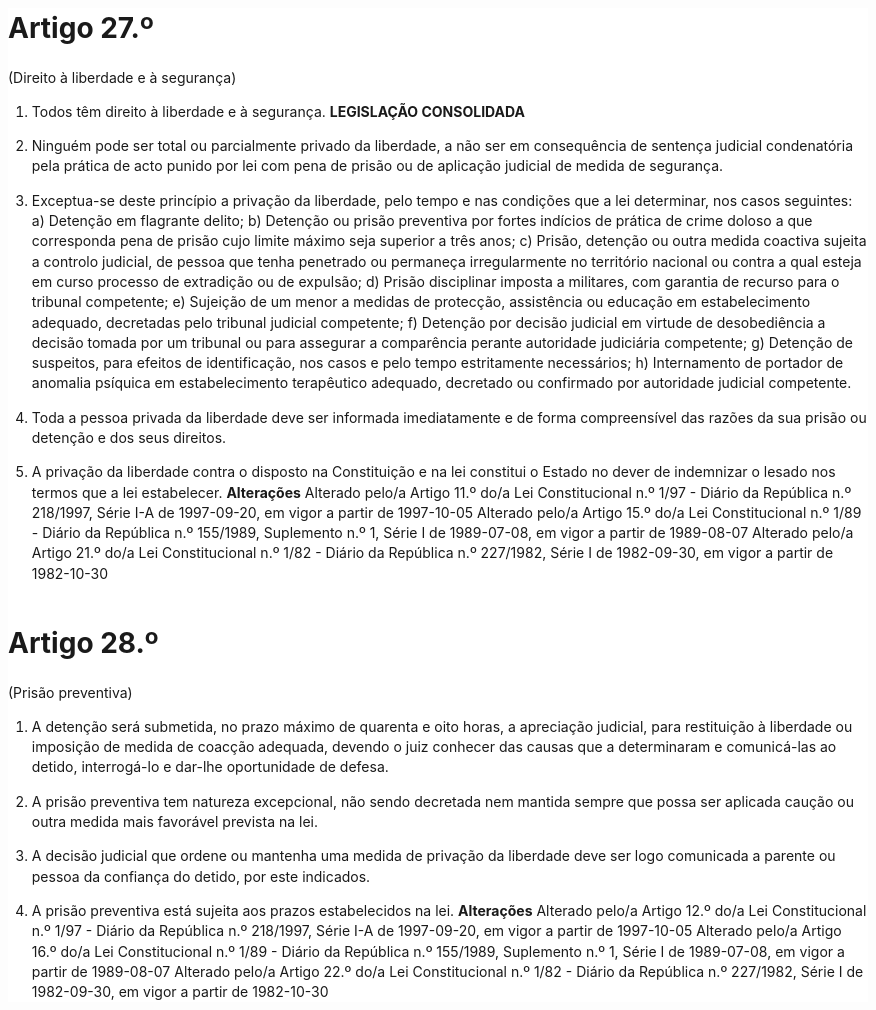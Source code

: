 # Artigo 27.º 

 (Direito à liberdade e à segurança) 

1. Todos têm direito à liberdade e à segurança.     **LEGISLAÇÃO CONSOLIDADA** 


2. Ninguém pode ser total ou parcialmente privado da liberdade, a não ser em consequência de sentença judicial condenatória pela prática de acto punido por lei com pena de prisão ou de aplicação judicial de medida de segurança. 

3. Exceptua-se deste princípio a privação da liberdade, pelo tempo e nas condições que a lei determinar, nos casos seguintes: a) Detenção em flagrante delito; b) Detenção ou prisão preventiva por fortes indícios de prática de crime doloso a que corresponda pena de prisão cujo limite máximo seja superior a três anos; c) Prisão, detenção ou outra medida coactiva sujeita a controlo judicial, de pessoa que tenha penetrado ou permaneça irregularmente no território nacional ou contra a qual esteja em curso processo de extradição ou de expulsão; d) Prisão disciplinar imposta a militares, com garantia de recurso para o tribunal competente; e) Sujeição de um menor a medidas de protecção, assistência ou educação em estabelecimento adequado, decretadas pelo tribunal judicial competente; f) Detenção por decisão judicial em virtude de desobediência a decisão tomada por um tribunal ou para assegurar a comparência perante autoridade judiciária competente; g) Detenção de suspeitos, para efeitos de identificação, nos casos e pelo tempo estritamente necessários; h) Internamento de portador de anomalia psíquica em estabelecimento terapêutico adequado, decretado ou confirmado por autoridade judicial competente. 

4. Toda a pessoa privada da liberdade deve ser informada imediatamente e de forma compreensível das razões da sua prisão ou detenção e dos seus direitos. 

5. A privação da liberdade contra o disposto na Constituição e na lei constitui o Estado no dever de indemnizar o lesado nos termos que a lei estabelecer. **Alterações** Alterado pelo/a Artigo 11.º do/a Lei Constitucional n.º 1/97 - Diário da República n.º 218/1997, Série I-A de 1997-09-20, em vigor a partir de 1997-10-05 Alterado pelo/a Artigo 15.º do/a Lei Constitucional n.º 1/89 - Diário da República n.º 155/1989, Suplemento n.º 1, Série I de 1989-07-08, em vigor a partir de 1989-08-07 Alterado pelo/a Artigo 21.º do/a Lei Constitucional n.º 1/82 - Diário da República n.º 227/1982, Série I de 1982-09-30, em vigor a partir de 1982-10-30 

# Artigo 28.º 

 (Prisão preventiva) 

1. A detenção será submetida, no prazo máximo de quarenta e oito horas, a apreciação judicial, para restituição à liberdade ou imposição de medida de coacção adequada, devendo o juiz conhecer das causas que a determinaram e comunicá-las ao detido, interrogá-lo e dar-lhe oportunidade de defesa. 

2. A prisão preventiva tem natureza excepcional, não sendo decretada nem mantida sempre que possa ser aplicada caução ou outra medida mais favorável prevista na lei. 

3. A decisão judicial que ordene ou mantenha uma medida de privação da liberdade deve ser logo comunicada a parente ou pessoa da confiança do detido, por este indicados. 

4. A prisão preventiva está sujeita aos prazos estabelecidos na lei. **Alterações** Alterado pelo/a Artigo 12.º do/a Lei Constitucional n.º 1/97 - Diário da República n.º 218/1997, Série I-A de 1997-09-20, em vigor a partir de 1997-10-05 Alterado pelo/a Artigo 16.º do/a Lei Constitucional n.º 1/89 - Diário da República n.º 155/1989, Suplemento n.º 1, Série I de 1989-07-08, em vigor a partir de 1989-08-07 Alterado pelo/a Artigo 22.º do/a Lei Constitucional n.º 1/82 - Diário da República n.º 227/1982, Série I de 1982-09-30, em vigor a partir de 1982-10-30 
